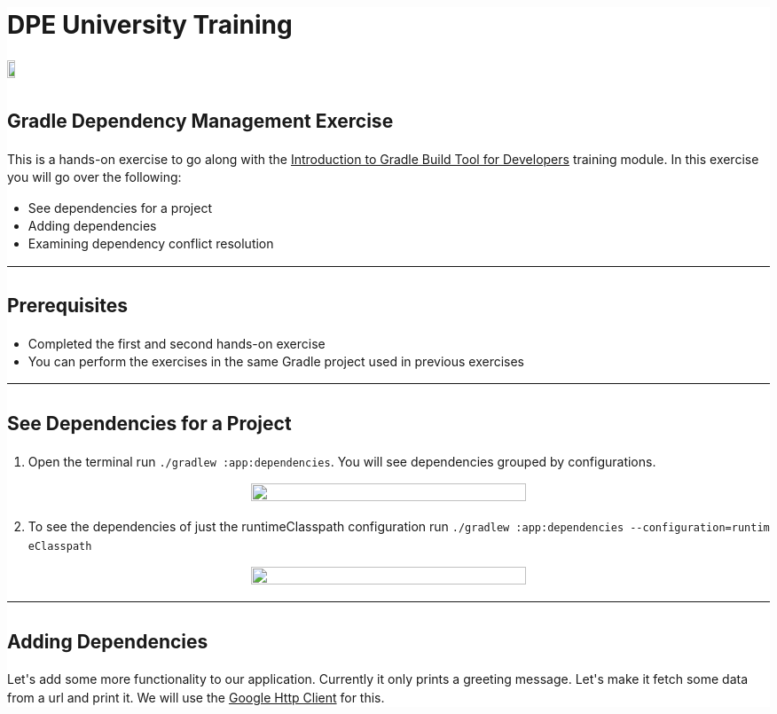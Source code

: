 # DPE University Training

<p align="left">
<img width="10%" height="10%" src="https://user-images.githubusercontent.com/120980/174325546-8558160b-7f16-42cb-af0f-511849f22ebc.png">
</p>

## Gradle Dependency Management Exercise

This is a hands-on exercise to go along with the
[Introduction to Gradle Build Tool for Developers](https://dpeuniversity.gradle.com/app/courses/012de84f-fcd3-45d4-9c4c-284382eb3f3f)
training module. In this exercise you will go over the following:

* See dependencies for a project
* Adding dependencies
* Examining dependency conflict resolution

---
## Prerequisites

* Completed the first and second hands-on exercise
* You can perform the exercises in the same Gradle project used in previous exercises

---
## See Dependencies for a Project

1. Open the terminal run
   `./gradlew :app:dependencies`. You will see dependencies grouped by
   configurations.

<p align="center">
<img width="60%" height="60%" src="https://user-images.githubusercontent.com/120980/174330482-f470305a-210f-4780-b47e-5340c6a7de70.png">
</p>

2. To see the dependencies of just the runtimeClasspath configuration run
   `./gradlew :app:dependencies --configuration=runtimeClasspath`

<p align="center">
<img width="60%" height="60%" src="https://user-images.githubusercontent.com/120980/174330540-ed0e3ad2-d76b-4cca-8830-7c27d324261c.png">
</p>

---
## Adding Dependencies

Let's add some more functionality to our application. Currently it only prints
a greeting message. Let's make it fetch some data from a url and print it. We
will use the [Google Http Client](https://github.com/googleapis/google-http-java-client)
for this.
